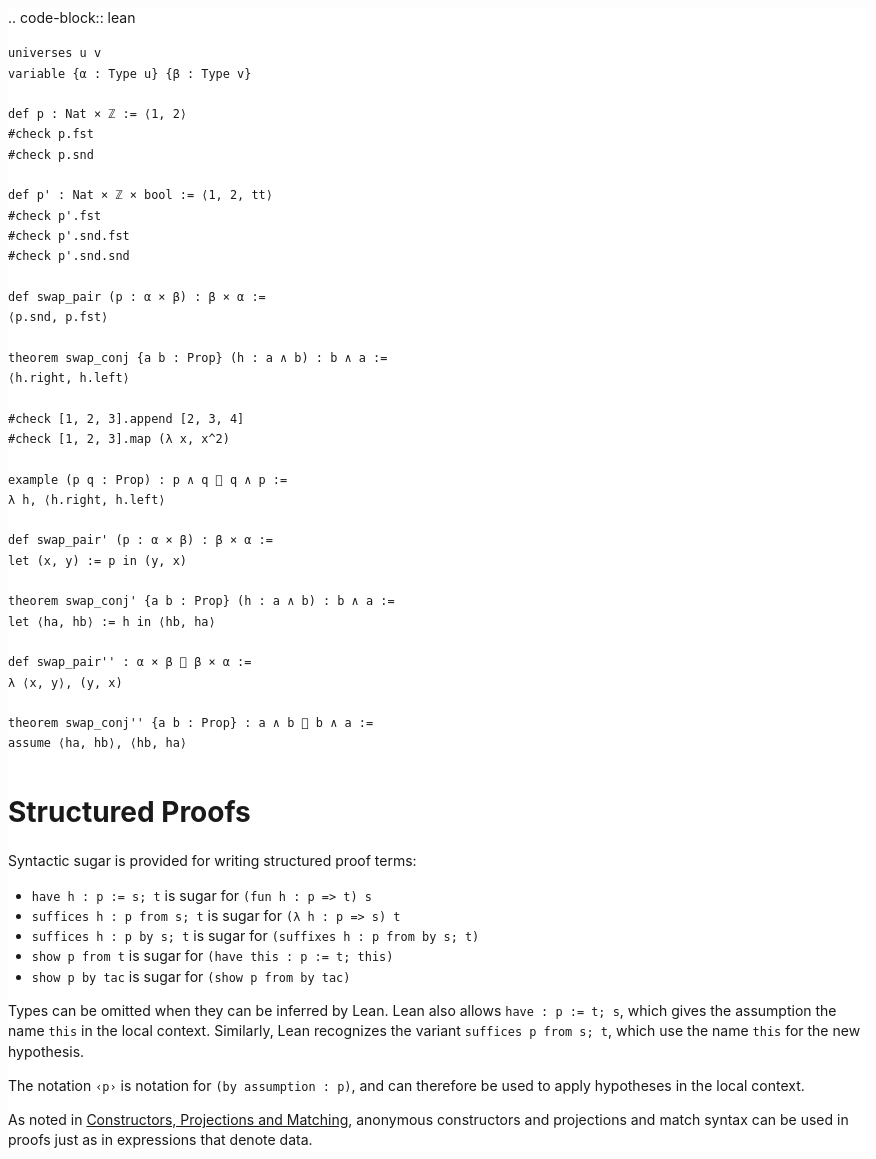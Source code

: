 .. code-block:: lean

    universes u v
    variable {α : Type u} {β : Type v}

    def p : Nat × ℤ := ⟨1, 2⟩
    #check p.fst
    #check p.snd

    def p' : Nat × ℤ × bool := ⟨1, 2, tt⟩
    #check p'.fst
    #check p'.snd.fst
    #check p'.snd.snd

    def swap_pair (p : α × β) : β × α :=
    ⟨p.snd, p.fst⟩

    theorem swap_conj {a b : Prop} (h : a ∧ b) : b ∧ a :=
    ⟨h.right, h.left⟩

    #check [1, 2, 3].append [2, 3, 4]
    #check [1, 2, 3].map (λ x, x^2)

    example (p q : Prop) : p ∧ q  q ∧ p :=
    λ h, ⟨h.right, h.left⟩

    def swap_pair' (p : α × β) : β × α :=
    let (x, y) := p in (y, x)

    theorem swap_conj' {a b : Prop} (h : a ∧ b) : b ∧ a :=
    let ⟨ha, hb⟩ := h in ⟨hb, ha⟩

    def swap_pair'' : α × β  β × α :=
    λ ⟨x, y⟩, (y, x)

    theorem swap_conj'' {a b : Prop} : a ∧ b  b ∧ a :=
    assume ⟨ha, hb⟩, ⟨hb, ha⟩

Structured Proofs
=================

Syntactic sugar is provided for writing structured proof terms:

* ``have h : p := s; t`` is sugar for ``(fun h : p => t) s``
* ``suffices h : p from s; t`` is sugar for ``(λ h : p => s) t``
* ``suffices h : p by s; t`` is sugar for ``(suffixes h : p from by s; t)``
* ``show p from t`` is sugar for ``(have this : p := t; this)``
* ``show p by tac`` is sugar for ``(show p from by tac)``

Types can be omitted when they can be inferred by Lean. Lean also
allows ``have : p := t; s``, which gives the assumption the
name ``this`` in the local context.  Similarly, Lean recognizes the
variant ``suffices p from s; t``, which use the name ``this`` for the new hypothesis.

The notation ``‹p›`` is notation for ``(by assumption : p)``, and can
therefore be used to apply hypotheses in the local context.

As noted in [Constructors, Projections and Matching](#constructors_projections_and_matching),
anonymous constructors and projections and match syntax can be used in proofs just as in expressions that denote data.
